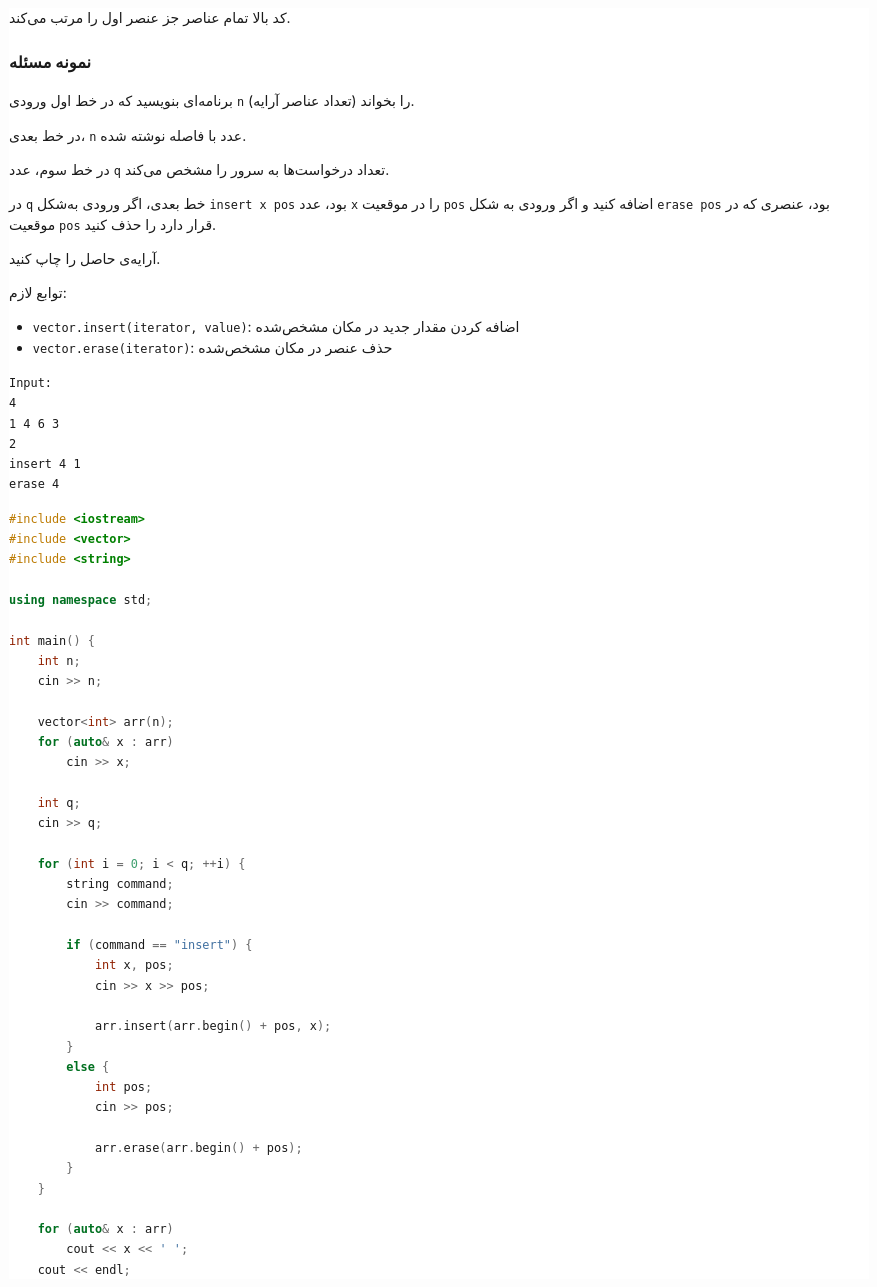 کد بالا تمام عناصر جز عنصر اول را مرتب می‌کند.

### نمونه مسئله

برنامه‌ای بنویسید که در خط اول ورودی `n` (تعداد عناصر آرایه) را بخواند.

در خط بعدی، `n` عدد با فاصله نوشته شده.

در خط سوم، عدد `q` تعداد درخواست‌ها به سرور را مشخص می‌کند.

در `q` خط بعدی، اگر ورودی به‌شکل `insert x pos` بود، عدد `x` را در موقعیت `pos` اضافه کنید و اگر ورودی به شکل `erase pos` بود، عنصری که در موقعیت `pos` قرار دارد را حذف کنید.

آرایه‌ی حاصل را چاپ کنید.

توابع لازم:

- `vector.insert(iterator, value)`: اضافه کردن مقدار جدید در مکان مشخص‌شده
- `vector.erase(iterator)`: حذف عنصر در مکان مشخص‌شده

```
Input:
4
1 4 6 3
2
insert 4 1
erase 4
```

```cpp
#include <iostream>
#include <vector>
#include <string>

using namespace std;

int main() {
    int n;
    cin >> n;

    vector<int> arr(n);
    for (auto& x : arr)
        cin >> x;
    
    int q;
    cin >> q;

    for (int i = 0; i < q; ++i) {
        string command;
        cin >> command;

        if (command == "insert") {
            int x, pos;
            cin >> x >> pos;

            arr.insert(arr.begin() + pos, x);
        }
        else {
            int pos;
            cin >> pos;

            arr.erase(arr.begin() + pos);
        }
    }

    for (auto& x : arr)
        cout << x << ' ';
    cout << endl;
```